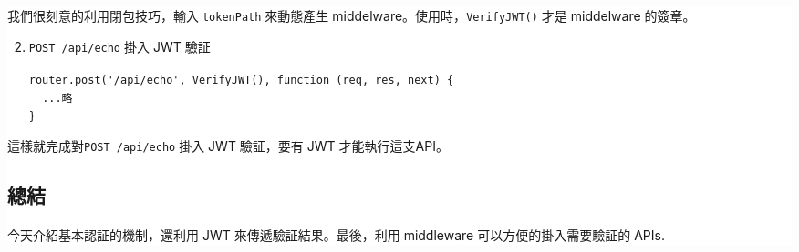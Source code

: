    我們很刻意的利用閉包技巧，輸入 `tokenPath` 來動態產生 middelware。使用時，`VerifyJWT()` 才是 middelware 的簽章。

2. `POST /api/echo` 掛入 JWT 驗証

   ```text
   router.post('/api/echo', VerifyJWT(), function (req, res, next) {
     ...略
   }
   ```

這樣就完成對`POST /api/echo` 掛入 JWT 驗証，要有 JWT 才能執行這支API。

## 總結

今天介紹基本認証的機制，還利用 JWT 來傳遞驗証結果。最後，利用 middleware 可以方便的掛入需要驗証的 APIs.

